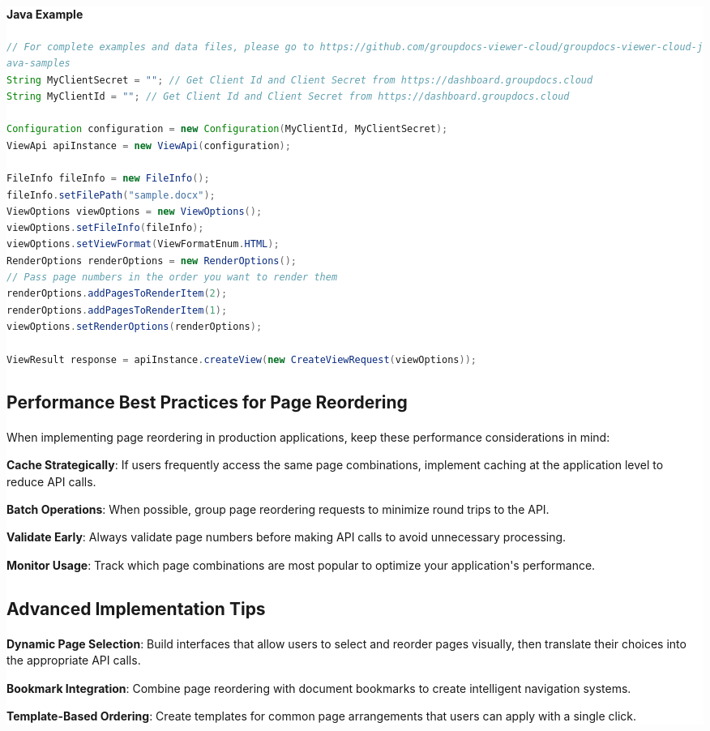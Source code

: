 #### Java Example

```java
// For complete examples and data files, please go to https://github.com/groupdocs-viewer-cloud/groupdocs-viewer-cloud-java-samples
String MyClientSecret = ""; // Get Client Id and Client Secret from https://dashboard.groupdocs.cloud
String MyClientId = ""; // Get Client Id and Client Secret from https://dashboard.groupdocs.cloud

Configuration configuration = new Configuration(MyClientId, MyClientSecret);
ViewApi apiInstance = new ViewApi(configuration);

FileInfo fileInfo = new FileInfo();
fileInfo.setFilePath("sample.docx");
ViewOptions viewOptions = new ViewOptions();
viewOptions.setFileInfo(fileInfo);
viewOptions.setViewFormat(ViewFormatEnum.HTML);
RenderOptions renderOptions = new RenderOptions();
// Pass page numbers in the order you want to render them
renderOptions.addPagesToRenderItem(2);
renderOptions.addPagesToRenderItem(1);
viewOptions.setRenderOptions(renderOptions);

ViewResult response = apiInstance.createView(new CreateViewRequest(viewOptions));
```

## Performance Best Practices for Page Reordering

When implementing page reordering in production applications, keep these performance considerations in mind:

**Cache Strategically**: If users frequently access the same page combinations, implement caching at the application level to reduce API calls.

**Batch Operations**: When possible, group page reordering requests to minimize round trips to the API.

**Validate Early**: Always validate page numbers before making API calls to avoid unnecessary processing.

**Monitor Usage**: Track which page combinations are most popular to optimize your application's performance.

## Advanced Implementation Tips

**Dynamic Page Selection**: Build interfaces that allow users to select and reorder pages visually, then translate their choices into the appropriate API calls.

**Bookmark Integration**: Combine page reordering with document bookmarks to create intelligent navigation systems.

**Template-Based Ordering**: Create templates for common page arrangements that users can apply with a single click.
